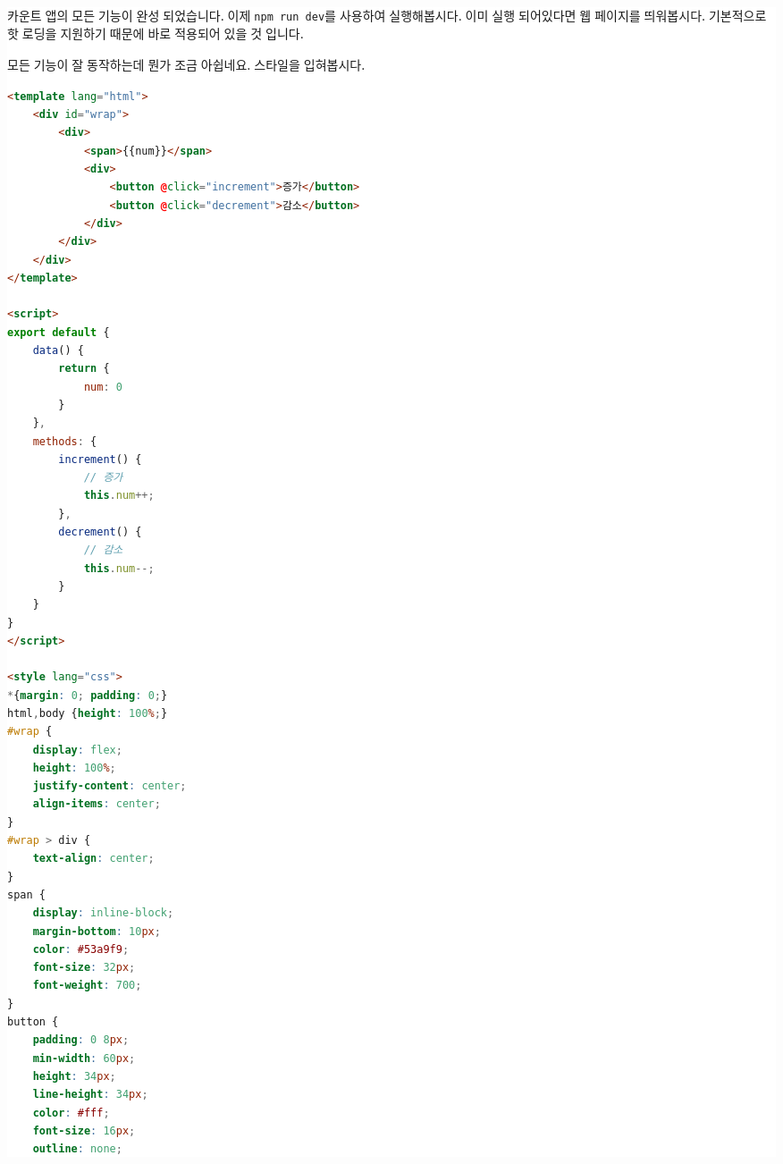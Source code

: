 카운트 앱의 모든 기능이 완성 되었습니다.
이제 `npm run dev`를 사용하여 실행해봅시다. 이미 실행 되어있다면 웹 페이지를 띄워봅시다. 기본적으로 핫 로딩을 지원하기 때문에 바로 적용되어 있을 것 입니다.

모든 기능이 잘 동작하는데 뭔가 조금 아쉽네요. 스타일을 입혀봅시다.

```html
<template lang="html">
    <div id="wrap">
        <div>
            <span>{{num}}</span>
            <div>
                <button @click="increment">증가</button>
                <button @click="decrement">감소</button>
            </div>
        </div>
    </div>
</template>
　
<script>
export default {
    data() {
        return {
            num: 0
        }
    },
    methods: {
        increment() {
            // 증가
            this.num++;
        },
        decrement() {
            // 감소
            this.num--;
        }
    }
}
</script>
　
<style lang="css">
*{margin: 0; padding: 0;}
html,body {height: 100%;}
#wrap {
    display: flex;
    height: 100%;
    justify-content: center;
    align-items: center;
}
#wrap > div {
    text-align: center;
}
span {
    display: inline-block;
    margin-bottom: 10px;
    color: #53a9f9;
    font-size: 32px;
    font-weight: 700;
}
button {
    padding: 0 8px;
    min-width: 60px;
    height: 34px;
    line-height: 34px;
    color: #fff;
    font-size: 16px;
    outline: none;
```